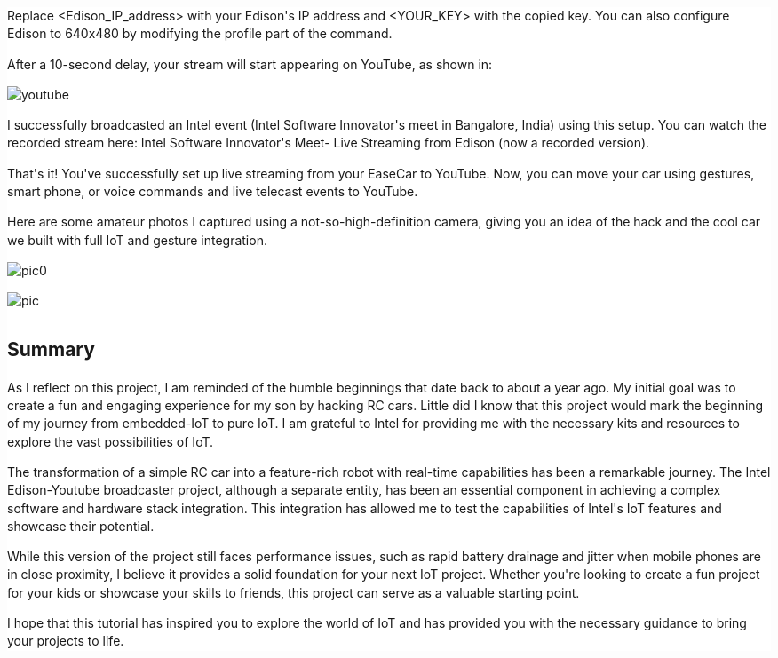 Replace <Edison_IP_address> with your Edison's IP address and <YOUR_KEY> with the copied key. You can also configure Edison to 640x480 by modifying the profile part of the command.

After a 10-second delay, your stream will start appearing on YouTube, as shown in:

![youtube](/static/215.png)

I successfully broadcasted an Intel event (Intel Software Innovator's meet in Bangalore, India) using this setup. You can watch the recorded stream here: Intel Software Innovator's Meet- Live Streaming from Edison (now a recorded version).

That's it! You've successfully set up live streaming from your EaseCar to YouTube. Now, you can move your car using gestures, smart phone, or voice commands and live telecast events to YouTube.

Here are some amateur photos I captured using a not-so-high-definition camera, giving you an idea of the hack and the cool car we built with full IoT and gesture integration.

![pic0](/static/216.png)

![pic](/static/217.png)

## Summary

As I reflect on this project, I am reminded of the humble beginnings that date back to about a year ago. My initial goal was to create a fun and engaging experience for my son by hacking RC cars. Little did I know that this project would mark the beginning of my journey from embedded-IoT to pure IoT. I am grateful to Intel for providing me with the necessary kits and resources to explore the vast possibilities of IoT.

The transformation of a simple RC car into a feature-rich robot with real-time capabilities has been a remarkable journey. The Intel Edison-Youtube broadcaster project, although a separate entity, has been an essential component in achieving a complex software and hardware stack integration. This integration has allowed me to test the capabilities of Intel's IoT features and showcase their potential.

While this version of the project still faces performance issues, such as rapid battery drainage and jitter when mobile phones are in close proximity, I believe it provides a solid foundation for your next IoT project. Whether you're looking to create a fun project for your kids or showcase your skills to friends, this project can serve as a valuable starting point.

I hope that this tutorial has inspired you to explore the world of IoT and has provided you with the necessary guidance to bring your projects to life.

